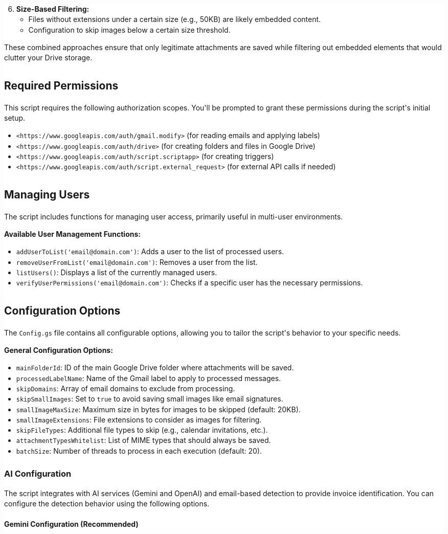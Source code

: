 6. **Size-Based Filtering:**
    - Files without extensions under a certain size (e.g., 50KB) are likely embedded content.
    - Configuration to skip images below a certain size threshold.

These combined approaches ensure that only legitimate attachments are saved while filtering out embedded elements that would clutter your Drive storage.

## Required Permissions

This script requires the following authorization scopes. You'll be prompted to grant these permissions during the script's initial setup.

- `<https://www.googleapis.com/auth/gmail.modify>` (for reading emails and applying labels)
- `<https://www.googleapis.com/auth/drive>` (for creating folders and files in Google Drive)
- `<https://www.googleapis.com/auth/script.scriptapp>` (for creating triggers)
- `<https://www.googleapis.com/auth/script.external_request>` (for external API calls if needed)

## Managing Users

The script includes functions for managing user access, primarily useful in multi-user environments.

**Available User Management Functions:**

- `addUserToList('email@domain.com')`: Adds a user to the list of processed users.
- `removeUserFromList('email@domain.com')`: Removes a user from the list.
- `listUsers()`: Displays a list of the currently managed users.
- `verifyUserPermissions('email@domain.com')`: Checks if a specific user has the necessary permissions.

## Configuration Options

The `Config.gs` file contains all configurable options, allowing you to tailor the script's behavior to your specific needs.

**General Configuration Options:**

- `mainFolderId`: ID of the main Google Drive folder where attachments will be saved.
- `processedLabelName`: Name of the Gmail label to apply to processed messages.
- `skipDomains`: Array of email domains to exclude from processing.
- `skipSmallImages`: Set to `true` to avoid saving small images like email signatures.
- `smallImageMaxSize`: Maximum size in bytes for images to be skipped (default: 20KB).
- `smallImageExtensions`: File extensions to consider as images for filtering.
- `skipFileTypes`: Additional file types to skip (e.g., calendar invitations, etc.).
- `attachmentTypesWhitelist`: List of MIME types that should always be saved.
- `batchSize`: Number of threads to process in each execution (default: 20).

### AI Configuration

The script integrates with AI services (Gemini and OpenAI) and email-based detection to provide invoice identification. You can configure the detection behavior using the following options.

#### Gemini Configuration (Recommended)
